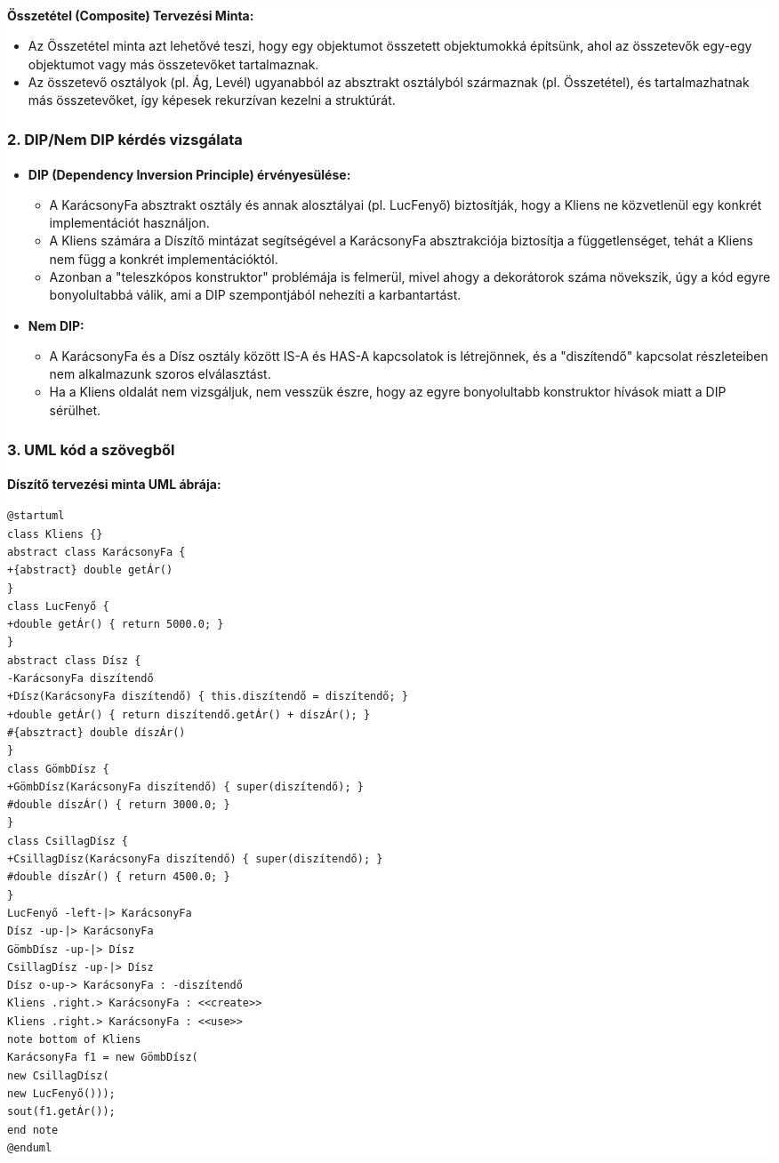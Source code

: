 **Összetétel (Composite) Tervezési Minta:**
- Az Összetétel minta azt lehetővé teszi, hogy egy objektumot összetett objektumokká építsünk, ahol az összetevők egy-egy objektumot vagy más összetevőket tartalmaznak.
- Az összetevő osztályok (pl. Ág, Levél) ugyanabból az absztrakt osztályból származnak (pl. Összetétel), és tartalmazhatnak más összetevőket, így képesek rekurzívan kezelni a struktúrát.

### 2. DIP/Nem DIP kérdés vizsgálata

- **DIP (Dependency Inversion Principle) érvényesülése:**
  - A KarácsonyFa absztrakt osztály és annak alosztályai (pl. LucFenyő) biztosítják, hogy a Kliens ne közvetlenül egy konkrét implementációt használjon.
  - A Kliens számára a Díszítő mintázat segítségével a KarácsonyFa absztrakciója biztosítja a függetlenséget, tehát a Kliens nem függ a konkrét implementációktól.
  - Azonban a "teleszkópos konstruktor" problémája is felmerül, mivel ahogy a dekorátorok száma növekszik, úgy a kód egyre bonyolultabbá válik, ami a DIP szempontjából nehezíti a karbantartást.

- **Nem DIP:**
  - A KarácsonyFa és a Dísz osztály között IS-A és HAS-A kapcsolatok is létrejönnek, és a "diszítendő" kapcsolat részleteiben nem alkalmazunk szoros elválasztást.
  - Ha a Kliens oldalát nem vizsgáljuk, nem vesszük észre, hogy az egyre bonyolultabb konstruktor hívások miatt a DIP sérülhet.

### 3. UML kód a szövegből

**Díszítő tervezési minta UML ábrája:**
```plantuml
@startuml
class Kliens {}
abstract class KarácsonyFa {
+{abstract} double getÁr()
}
class LucFenyő {
+double getÁr() { return 5000.0; }
}
abstract class Dísz {
-KarácsonyFa diszítendő
+Dísz(KarácsonyFa diszítendő) { this.diszítendő = diszítendő; }
+double getÁr() { return diszítendő.getÁr() + díszÁr(); }
#{absztract} double díszÁr()
}
class GömbDísz {
+GömbDísz(KarácsonyFa diszítendő) { super(diszítendő); }
#double díszÁr() { return 3000.0; }
}
class CsillagDísz {
+CsillagDísz(KarácsonyFa diszítendő) { super(diszítendő); }
#double díszÁr() { return 4500.0; }
}
LucFenyő -left-|> KarácsonyFa
Dísz -up-|> KarácsonyFa
GömbDísz -up-|> Dísz
CsillagDísz -up-|> Dísz
Dísz o-up-> KarácsonyFa : -diszítendő
Kliens .right.> KarácsonyFa : <<create>>
Kliens .right.> KarácsonyFa : <<use>>
note bottom of Kliens
KarácsonyFa f1 = new GömbDísz(
new CsillagDísz(
new LucFenyő()));
sout(f1.getÁr());
end note
@enduml
```
